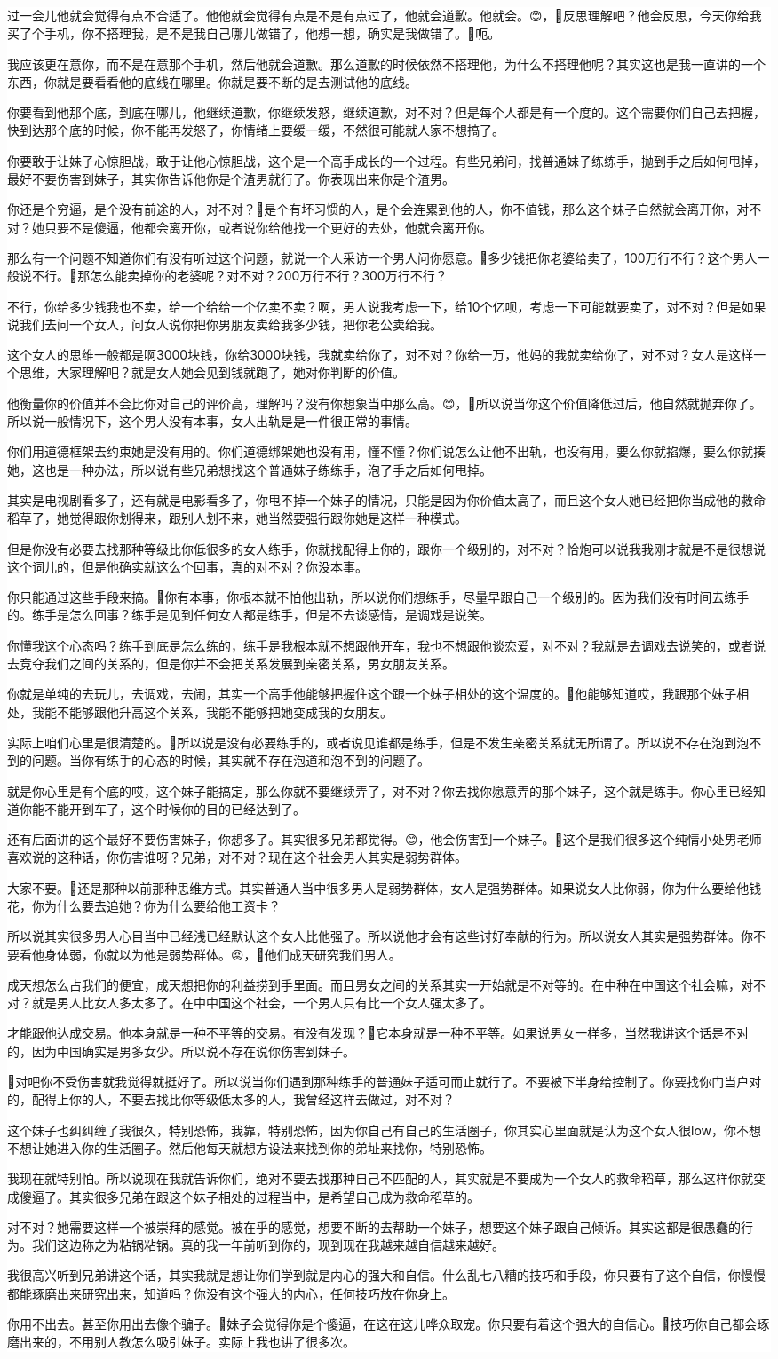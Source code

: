 过一会儿他就会觉得有点不合适了。他他就会觉得有点是不是有点过了，他就会道歉。他就会。😊，🎼反思理解吧？他会反思，今天你给我买了个手机，你不搭理我，是不是我自己哪儿做错了，他想一想，确实是我做错了。🎼呃。

我应该更在意你，而不是在意那个手机，然后他就会道歉。那么道歉的时候依然不搭理他，为什么不搭理他呢？其实这也是我一直讲的一个东西，你就是要看看他的底线在哪里。你就是要不断的是去测试他的底线。

你要看到他那个底，到底在哪儿，他继续道歉，你继续发怒，继续道歉，对不对？但是每个人都是有一个度的。这个需要你们自己去把握，快到达那个底的时候，你不能再发怒了，你情绪上要缓一缓，不然很可能就人家不想搞了。

你要敢于让妹子心惊胆战，敢于让他心惊胆战，这个是一个高手成长的一个过程。有些兄弟问，找普通妹子练练手，抛到手之后如何甩掉，最好不要伤害到妹子，其实你告诉他你是个渣男就行了。你表现出来你是个渣男。

你还是个穷逼，是个没有前途的人，对不对？🎼是个有坏习惯的人，是个会连累到他的人，你不值钱，那么这个妹子自然就会离开你，对不对？她只要不是傻逼，他都会离开你，或者说你给他找一个更好的去处，他就会离开你。

那么有一个问题不知道你们有没有听过这个问题，就说一个人采访一个男人问你愿意。🎼多少钱把你老婆给卖了，100万行不行？这个男人一般说不行。🎼那怎么能卖掉你的老婆呢？对不对？200万行不行？300万行不行？

不行，你给多少钱我也不卖，给一个给给一个亿卖不卖？啊，男人说我考虑一下，给10个亿呗，考虑一下可能就要卖了，对不对？但是如果说我们去问一个女人，问女人说你把你男朋友卖给我多少钱，把你老公卖给我。

这个女人的思维一般都是啊3000块钱，你给3000块钱，我就卖给你了，对不对？你给一万，他妈的我就卖给你了，对不对？女人是这样一个思维，大家理解吧？就是女人她会见到钱就跑了，她对你判断的价值。

他衡量你的价值并不会比你对自己的评价高，理解吗？没有你想象当中那么高。😊，🎼所以说当你这个价值降低过后，他自然就抛弃你了。所以说一般情况下，这个男人没有本事，女人出轨是是一件很正常的事情。

你们用道德框架去约束她是没有用的。你们道德绑架她也没有用，懂不懂？你们说怎么让他不出轨，也没有用，要么你就掐爆，要么你就揍她，这也是一种办法，所以说有些兄弟想找这个普通妹子练练手，泡了手之后如何甩掉。

其实是电视剧看多了，还有就是电影看多了，你甩不掉一个妹子的情况，只能是因为你价值太高了，而且这个女人她已经把你当成他的救命稻草了，她觉得跟你划得来，跟别人划不来，她当然要强行跟你她是这样一种模式。

但是你没有必要去找那种等级比你低很多的女人练手，你就找配得上你的，跟你一个级别的，对不对？恰炮可以说我我刚才就是不是很想说这个词儿的，但是他确实就这么个回事，真的对不对？你没本事。

你只能通过这些手段来搞。🎼你有本事，你根本就不怕他出轨，所以说你们想练手，尽量早跟自己一个级别的。因为我们没有时间去练手的。练手是怎么回事？练手是见到任何女人都是练手，但是不去谈感情，是调戏是说笑。

你懂我这个心态吗？练手到底是怎么练的，练手是我根本就不想跟他开车，我也不想跟他谈恋爱，对不对？我就是去调戏去说笑的，或者说去竞夺我们之间的关系的，但是你并不会把关系发展到亲密关系，男女朋友关系。

你就是单纯的去玩儿，去调戏，去闹，其实一个高手他能够把握住这个跟一个妹子相处的这个温度的。🎼他能够知道哎，我跟那个妹子相处，我能不能够跟他升高这个关系，我能不能够把她变成我的女朋友。

实际上咱们心里是很清楚的。🎼所以说是没有必要练手的，或者说见谁都是练手，但是不发生亲密关系就无所谓了。所以说不存在泡到泡不到的问题。当你有练手的心态的时候，其实就不存在泡道和泡不到的问题了。

就是你心里是有个底的哎，这个妹子能搞定，那么你就不要继续弄了，对不对？你去找你愿意弄的那个妹子，这个就是练手。你心里已经知道你能不能开到车了，这个时候你的目的已经达到了。

还有后面讲的这个最好不要伤害妹子，你想多了。其实很多兄弟都觉得。😊，他会伤害到一个妹子。🎼这个是我们很多这个纯情小处男老师喜欢说的这种话，你伤害谁呀？兄弟，对不对？现在这个社会男人其实是弱势群体。

大家不要。🎼还是那种以前那种思维方式。其实普通人当中很多男人是弱势群体，女人是强势群体。如果说女人比你弱，你为什么要给他钱花，你为什么要去追她？你为什么要给他工资卡？

所以说其实很多男人心目当中已经浅已经默认这个女人比他强了。所以说他才会有这些讨好奉献的行为。所以说女人其实是强势群体。你不要看他身体弱，你就以为他是弱势群体。😡，🎼他们成天研究我们男人。

成天想怎么占我们的便宜，成天想把你的利益捞到手里面。而且男女之间的关系其实一开始就是不对等的。在中种在中国这个社会嘛，对不对？就是男人比女人多太多了。在中中国这个社会，一个男人只有比一个女人强太多了。

才能跟他达成交易。他本身就是一种不平等的交易。有没有发现？🎼它本身就是一种不平等。如果说男女一样多，当然我讲这个话是不对的，因为中国确实是男多女少。所以说不存在说你伤害到妹子。

🎼对吧你不受伤害就我觉得就挺好了。所以说当你们遇到那种练手的普通妹子适可而止就行了。不要被下半身给控制了。你要找你门当户对的，配得上你的人，不要去找比你等级低太多的人，我曾经这样去做过，对不对？

这个妹子也纠纠缠了我很久，特别恐怖，我靠，特别恐怖，因为你自己有自己的生活圈子，你其实心里面就是认为这个女人很low，你不想不想让她进入你的生活圈子。然后他每天就想方设法来找到你的弟址来找你，特别恐怖。

我现在就特别怕。所以说现在我就告诉你们，绝对不要去找那种自己不匹配的人，其实就是不要成为一个女人的救命稻草，那么这样你就变成傻逼了。其实很多兄弟在跟这个妹子相处的过程当中，是希望自己成为救命稻草的。

对不对？她需要这样一个被崇拜的感觉。被在乎的感觉，想要不断的去帮助一个妹子，想要这个妹子跟自己倾诉。其实这都是很愚蠢的行为。我们这边称之为粘锅粘锅。真的我一年前听到你的，现到现在我越来越自信越来越好。

我很高兴听到兄弟讲这个话，其实我就是想让你们学到就是内心的强大和自信。什么乱七八糟的技巧和手段，你只要有了这个自信，你慢慢都能琢磨出来研究出来，知道吗？你没有这个强大的内心，任何技巧放在你身上。

你用不出去。甚至你用出去像个骗子。🎼妹子会觉得你是个傻逼，在这在这儿哗众取宠。你只要有着这个强大的自信心。🎼技巧你自己都会琢磨出来的，不用别人教怎么吸引妹子。实际上我也讲了很多次。
